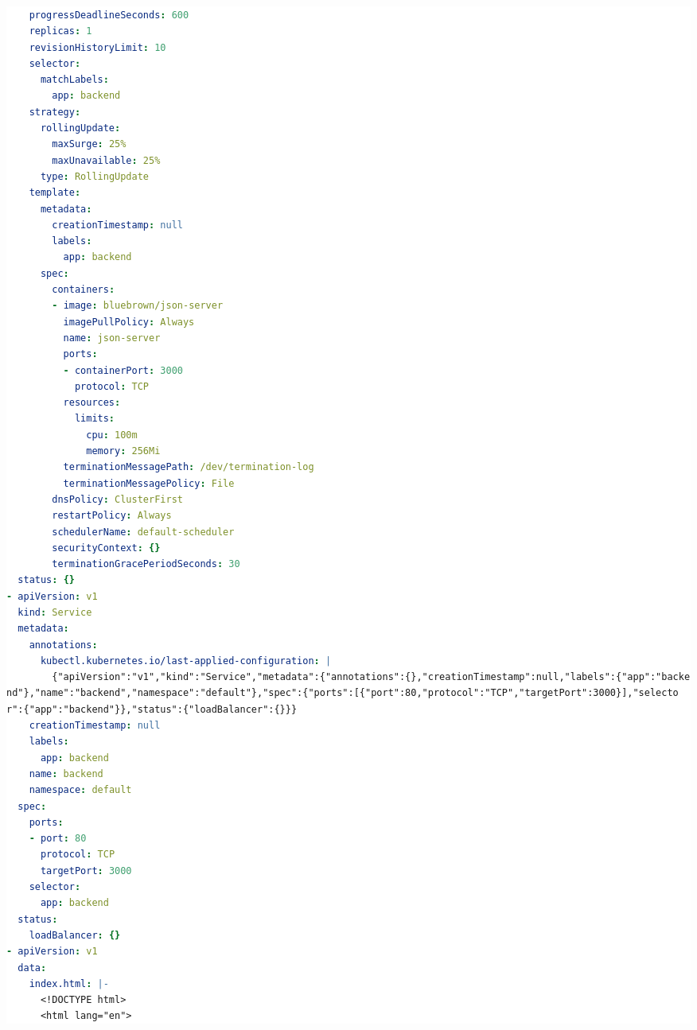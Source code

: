 ```yaml
    progressDeadlineSeconds: 600
    replicas: 1
    revisionHistoryLimit: 10
    selector:
      matchLabels:
        app: backend
    strategy:
      rollingUpdate:
        maxSurge: 25%
        maxUnavailable: 25%
      type: RollingUpdate
    template:
      metadata:
        creationTimestamp: null
        labels:
          app: backend
      spec:
        containers:
        - image: bluebrown/json-server
          imagePullPolicy: Always
          name: json-server
          ports:
          - containerPort: 3000
            protocol: TCP
          resources:
            limits:
              cpu: 100m
              memory: 256Mi
          terminationMessagePath: /dev/termination-log
          terminationMessagePolicy: File
        dnsPolicy: ClusterFirst
        restartPolicy: Always
        schedulerName: default-scheduler
        securityContext: {}
        terminationGracePeriodSeconds: 30
  status: {}
- apiVersion: v1
  kind: Service
  metadata:
    annotations:
      kubectl.kubernetes.io/last-applied-configuration: |
        {"apiVersion":"v1","kind":"Service","metadata":{"annotations":{},"creationTimestamp":null,"labels":{"app":"backend"},"name":"backend","namespace":"default"},"spec":{"ports":[{"port":80,"protocol":"TCP","targetPort":3000}],"selector":{"app":"backend"}},"status":{"loadBalancer":{}}}
    creationTimestamp: null
    labels:
      app: backend
    name: backend
    namespace: default
  spec:
    ports:
    - port: 80
      protocol: TCP
      targetPort: 3000
    selector:
      app: backend
  status:
    loadBalancer: {}
- apiVersion: v1
  data:
    index.html: |-
      <!DOCTYPE html>
      <html lang="en">
```